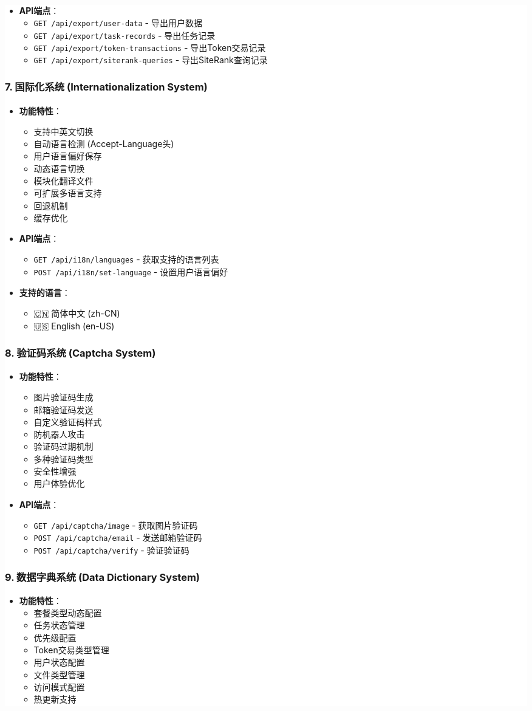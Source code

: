 - **API端点**：
  - `GET /api/export/user-data` - 导出用户数据
  - `GET /api/export/task-records` - 导出任务记录
  - `GET /api/export/token-transactions` - 导出Token交易记录
  - `GET /api/export/siterank-queries` - 导出SiteRank查询记录

### 7. 国际化系统 (Internationalization System)
- **功能特性**：
  - 支持中英文切换
  - 自动语言检测 (Accept-Language头)
  - 用户语言偏好保存
  - 动态语言切换
  - 模块化翻译文件
  - 可扩展多语言支持
  - 回退机制
  - 缓存优化

- **API端点**：
  - `GET /api/i18n/languages` - 获取支持的语言列表
  - `POST /api/i18n/set-language` - 设置用户语言偏好

- **支持的语言**：
  - 🇨🇳 简体中文 (zh-CN)
  - 🇺🇸 English (en-US)

### 8. 验证码系统 (Captcha System)
- **功能特性**：
  - 图片验证码生成
  - 邮箱验证码发送
  - 自定义验证码样式
  - 防机器人攻击
  - 验证码过期机制
  - 多种验证码类型
  - 安全性增强
  - 用户体验优化

- **API端点**：
  - `GET /api/captcha/image` - 获取图片验证码
  - `POST /api/captcha/email` - 发送邮箱验证码
  - `POST /api/captcha/verify` - 验证验证码

### 9. 数据字典系统 (Data Dictionary System)
- **功能特性**：
  - 套餐类型动态配置
  - 任务状态管理
  - 优先级配置
  - Token交易类型管理
  - 用户状态配置
  - 文件类型管理
  - 访问模式配置
  - 热更新支持
